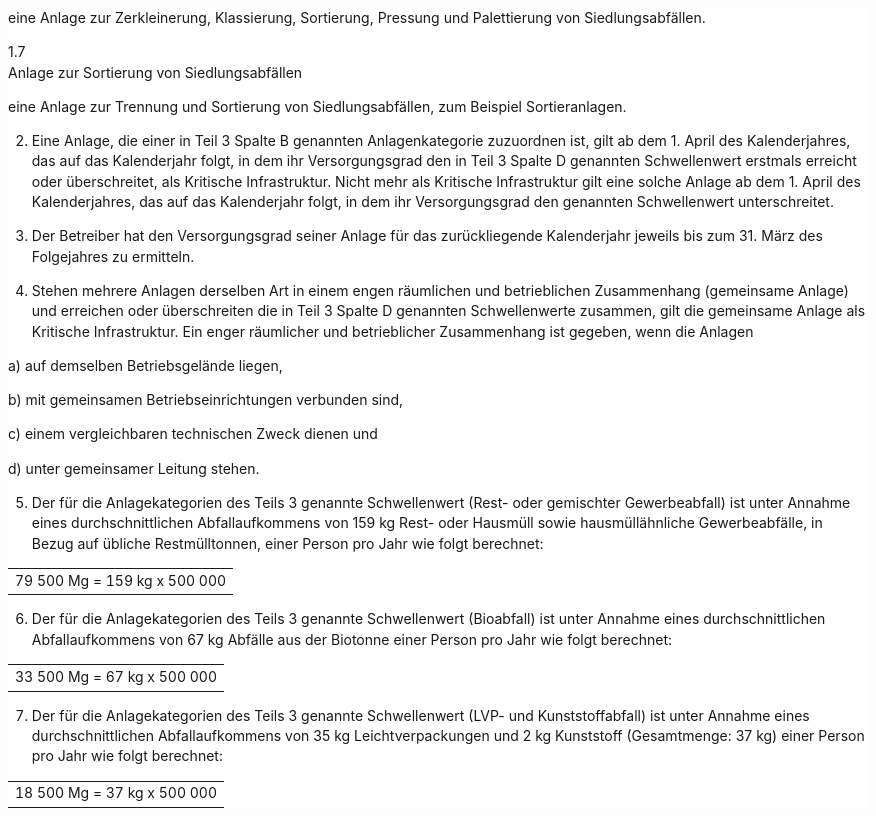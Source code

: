 eine Anlage zur Zerkleinerung, Klassierung, Sortierung, Pressung und Palettierung von Siedlungsabfällen.

1.7  
Anlage zur Sortierung von Siedlungsabfällen

eine Anlage zur Trennung und Sortierung von Siedlungsabfällen, zum Beispiel Sortieranlagen.

2. Eine Anlage, die einer in Teil 3 Spalte B genannten Anlagenkategorie zuzuordnen ist, gilt ab dem 1. April des Kalenderjahres, das auf das Kalenderjahr folgt, in dem ihr Versorgungsgrad den in Teil 3 Spalte D genannten Schwellenwert erstmals erreicht oder überschreitet, als Kritische Infrastruktur. Nicht mehr als Kritische Infrastruktur gilt eine solche Anlage ab dem 1. April des Kalenderjahres, das auf das Kalenderjahr folgt, in dem ihr Versorgungsgrad den genannten Schwellenwert unterschreitet.

3. Der Betreiber hat den Versorgungsgrad seiner Anlage für das zurückliegende Kalenderjahr jeweils bis zum 31. März des Folgejahres zu ermitteln.

4. Stehen mehrere Anlagen derselben Art in einem engen räumlichen und betrieblichen Zusammenhang (gemeinsame Anlage) und erreichen oder überschreiten die in Teil 3 Spalte D genannten Schwellenwerte zusammen, gilt die gemeinsame Anlage als Kritische Infrastruktur. Ein enger räumlicher und betrieblicher Zusammenhang ist gegeben, wenn die Anlagen

a) auf demselben Betriebsgelände liegen,

b) mit gemeinsamen Betriebseinrichtungen verbunden sind,

c) einem vergleichbaren technischen Zweck dienen und

d) unter gemeinsamer Leitung stehen.

5. Der für die Anlagekategorien des Teils 3 genannte Schwellenwert (Rest- oder gemischter Gewerbeabfall) ist unter Annahme eines durchschnittlichen Abfallaufkommens von 159 kg Rest- oder Hausmüll sowie hausmüllähnliche Gewerbeabfälle, in Bezug auf übliche Restmülltonnen, einer Person pro Jahr wie folgt berechnet:  
  

|                              |
|:----------------------------:|
| 79 500 Mg = 159 kg x 500 000 |

6. Der für die Anlagekategorien des Teils 3 genannte Schwellenwert (Bioabfall) ist unter Annahme eines durchschnittlichen Abfallaufkommens von 67 kg Abfälle aus der Biotonne einer Person pro Jahr wie folgt berechnet:

  
  

|                             |
|:---------------------------:|
| 33 500 Mg = 67 kg x 500 000 |

7. Der für die Anlagekategorien des Teils 3 genannte Schwellenwert (LVP- und Kunststoffabfall) ist unter Annahme eines durchschnittlichen Abfallaufkommens von 35 kg Leichtverpackungen und 2 kg Kunststoff (Gesamtmenge: 37 kg) einer Person pro Jahr wie folgt berechnet:

  
  

|                             |
|:---------------------------:|
| 18 500 Mg = 37 kg x 500 000 |
